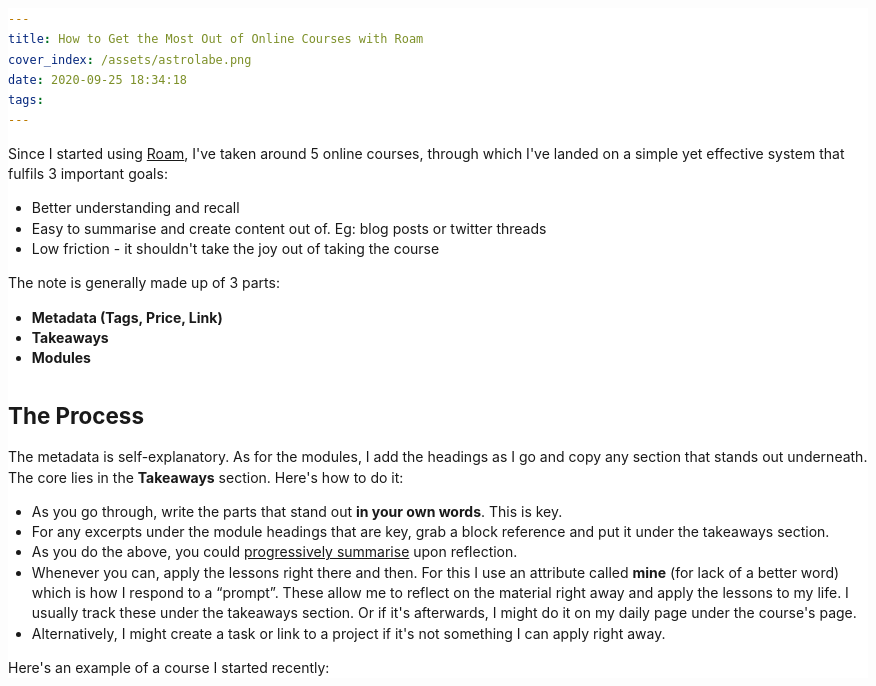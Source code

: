 ```yaml
---
title: How to Get the Most Out of Online Courses with Roam
cover_index: /assets/astrolabe.png
date: 2020-09-25 18:34:18
tags:
---
```




Since I started using [Roam](https://roamresearch.com/), I've taken around 5 online courses, through which I've landed on a simple yet effective system that fulfils 3 important goals:

- Better understanding and recall
- Easy to summarise and create content out of. Eg: blog posts or twitter threads
- Low friction - it shouldn't take the joy out of taking the course

The note is generally made up of 3 parts:
- **Metadata (Tags, Price, Link)**
- **Takeaways**
- **Modules**


<h1 style="font-size: 1.6em;">The Process</h1>

The metadata is self-explanatory. As for the modules, I add the headings as I go and copy any section that stands out underneath. The core lies in the **Takeaways** section. Here's how to do it:

- As you go through, write the parts that stand out **in your own words**. This is key.
- For any excerpts under the module headings that are key, grab a block reference and put it under the takeaways section.
- As you do the above, you could [progressively summarise](https://fortelabs.co/blog/progressive-summarization-a-practical-technique-for-designing-discoverable-notes/) upon reflection.
- Whenever you can, apply the lessons right there and then. For this I use an attribute called **mine** (for lack of a better word) which is how I respond to a “prompt”. These allow me to reflect on the material right away and apply the lessons to my life. I usually track these under the takeaways section. Or if it's afterwards, I might do it on my daily page under the course's page.
- Alternatively, I might create a task or link to a project if it's not something I can apply right away.

Here's an example of a course I started recently:
